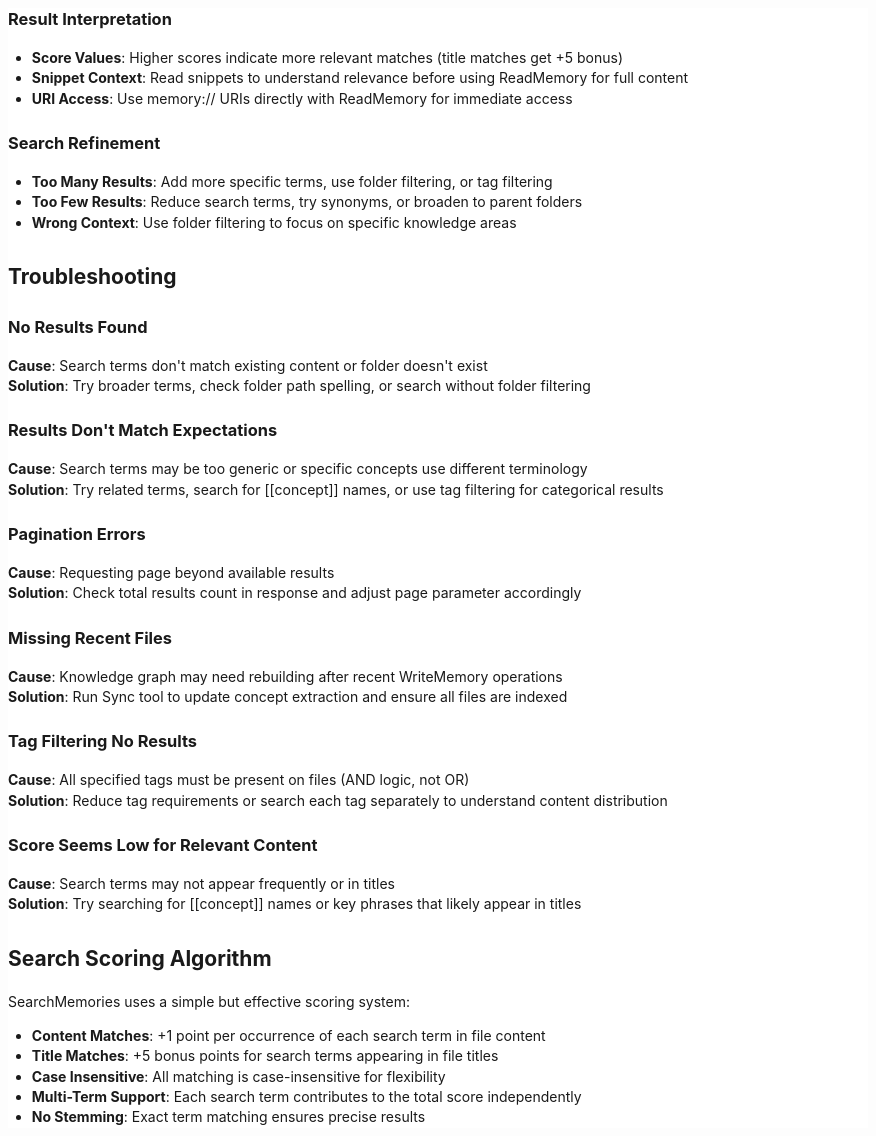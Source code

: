 ### Result Interpretation
- **Score Values**: Higher scores indicate more relevant matches (title matches get +5 bonus)
- **Snippet Context**: Read snippets to understand relevance before using ReadMemory for full content
- **URI Access**: Use memory:// URIs directly with ReadMemory for immediate access

### Search Refinement
- **Too Many Results**: Add more specific terms, use folder filtering, or tag filtering
- **Too Few Results**: Reduce search terms, try synonyms, or broaden to parent folders
- **Wrong Context**: Use folder filtering to focus on specific knowledge areas

## Troubleshooting

### No Results Found
**Cause**: Search terms don't match existing content or folder doesn't exist  
**Solution**: Try broader terms, check folder path spelling, or search without folder filtering

### Results Don't Match Expectations  
**Cause**: Search terms may be too generic or specific concepts use different terminology  
**Solution**: Try related terms, search for [[concept]] names, or use tag filtering for categorical results

### Pagination Errors
**Cause**: Requesting page beyond available results  
**Solution**: Check total results count in response and adjust page parameter accordingly

### Missing Recent Files
**Cause**: Knowledge graph may need rebuilding after recent WriteMemory operations  
**Solution**: Run Sync tool to update concept extraction and ensure all files are indexed

### Tag Filtering No Results
**Cause**: All specified tags must be present on files (AND logic, not OR)  
**Solution**: Reduce tag requirements or search each tag separately to understand content distribution

### Score Seems Low for Relevant Content
**Cause**: Search terms may not appear frequently or in titles  
**Solution**: Try searching for [[concept]] names or key phrases that likely appear in titles

## Search Scoring Algorithm

SearchMemories uses a simple but effective scoring system:
- **Content Matches**: +1 point per occurrence of each search term in file content
- **Title Matches**: +5 bonus points for search terms appearing in file titles  
- **Case Insensitive**: All matching is case-insensitive for flexibility
- **Multi-Term Support**: Each search term contributes to the total score independently
- **No Stemming**: Exact term matching ensures precise results
